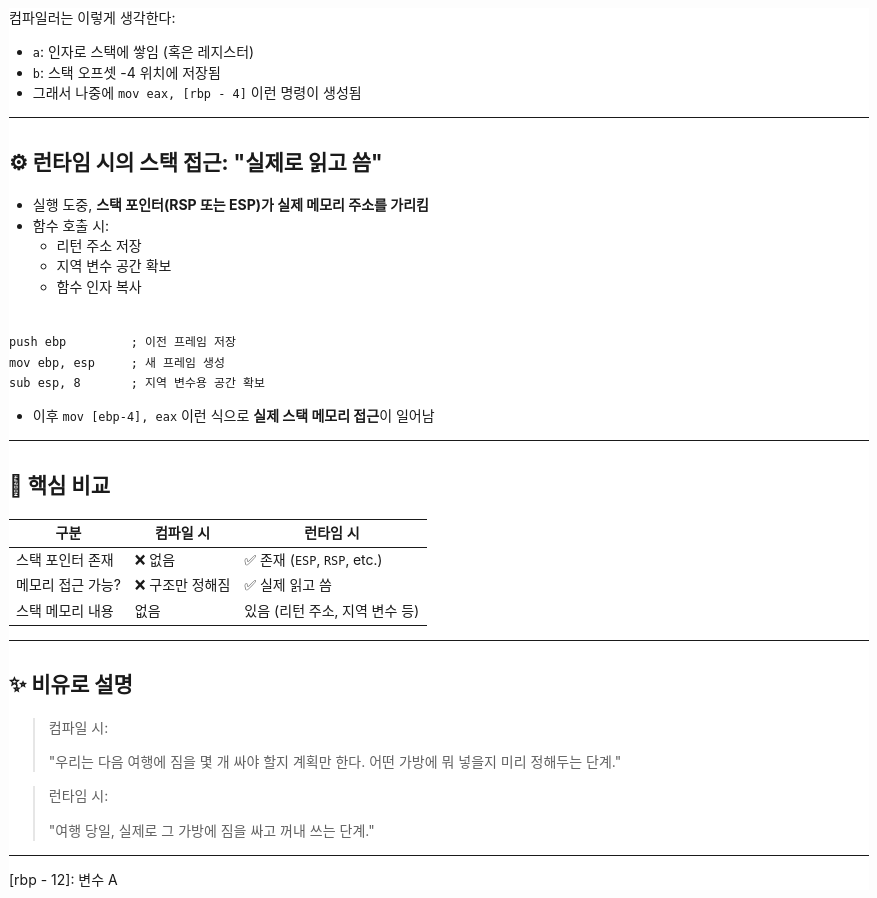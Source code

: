 컴파일러는 이렇게 생각한다:

- `a`: 인자로 스택에 쌓임 (혹은 레지스터)
- `b`: 스택 오프셋 -4 위치에 저장됨
- 그래서 나중에 `mov eax, [rbp - 4]` 이런 명령이 생성됨

---

## ⚙️ 런타임 시의 스택 접근: "실제로 읽고 씀"

- 실행 도중, **스택 포인터(RSP 또는 ESP)가 실제 메모리 주소를 가리킴**
- 함수 호출 시:
    - 리턴 주소 저장
    - 지역 변수 공간 확보
    - 함수 인자 복사

```

push ebp         ; 이전 프레임 저장
mov ebp, esp     ; 새 프레임 생성
sub esp, 8       ; 지역 변수용 공간 확보

```

- 이후 `mov [ebp-4], eax` 이런 식으로 **실제 스택 메모리 접근**이 일어남

---

## 📌 핵심 비교

| 구분 | 컴파일 시 | 런타임 시 |
| --- | --- | --- |
| 스택 포인터 존재 | ❌ 없음 | ✅ 존재 (`ESP`, `RSP`, etc.) |
| 메모리 접근 가능? | ❌ 구조만 정해짐 | ✅ 실제 읽고 씀 |
| 스택 메모리 내용 | 없음 | 있음 (리턴 주소, 지역 변수 등) |

---

## ✨ 비유로 설명

> 컴파일 시:
> 
> 
> "우리는 다음 여행에 짐을 몇 개 싸야 할지 계획만 한다. 어떤 가방에 뭐 넣을지 미리 정해두는 단계."
> 

> 런타임 시:
> 
> 
> "여행 당일, 실제로 그 가방에 짐을 싸고 꺼내 쓰는 단계."
> 

---

[rbp - 12]: 변수 A